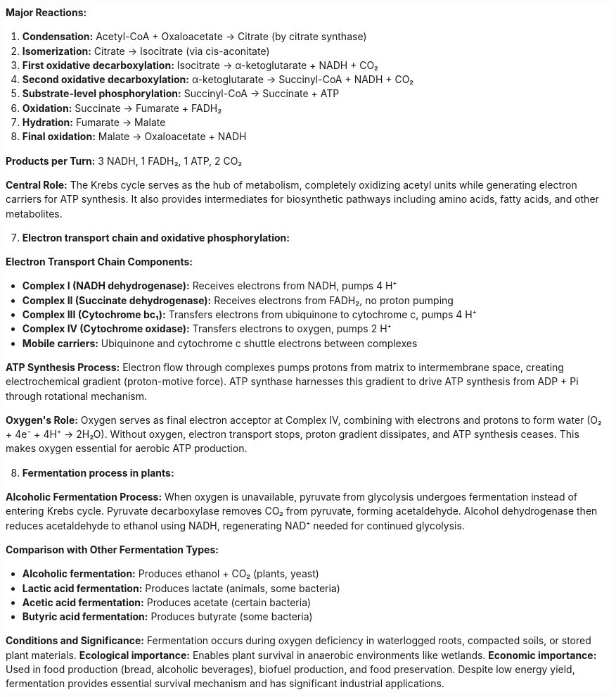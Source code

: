 **Major Reactions:**

1. **Condensation:** Acetyl-CoA + Oxaloacetate → Citrate (by citrate synthase)
2. **Isomerization:** Citrate → Isocitrate (via cis-aconitate)
3. **First oxidative decarboxylation:** Isocitrate → α-ketoglutarate + NADH + CO₂
4. **Second oxidative decarboxylation:** α-ketoglutarate → Succinyl-CoA + NADH + CO₂
5. **Substrate-level phosphorylation:** Succinyl-CoA → Succinate + ATP
6. **Oxidation:** Succinate → Fumarate + FADH₂
7. **Hydration:** Fumarate → Malate
8. **Final oxidation:** Malate → Oxaloacetate + NADH

**Products per Turn:** 3 NADH, 1 FADH₂, 1 ATP, 2 CO₂

**Central Role:** The Krebs cycle serves as the hub of metabolism, completely oxidizing acetyl units while generating electron carriers for ATP synthesis. It also provides intermediates for biosynthetic pathways including amino acids, fatty acids, and other metabolites.

7. **Electron transport chain and oxidative phosphorylation:**

**Electron Transport Chain Components:**

- **Complex I (NADH dehydrogenase):** Receives electrons from NADH, pumps 4 H⁺
- **Complex II (Succinate dehydrogenase):** Receives electrons from FADH₂, no proton pumping
- **Complex III (Cytochrome bc₁):** Transfers electrons from ubiquinone to cytochrome c, pumps 4 H⁺
- **Complex IV (Cytochrome oxidase):** Transfers electrons to oxygen, pumps 2 H⁺
- **Mobile carriers:** Ubiquinone and cytochrome c shuttle electrons between complexes

**ATP Synthesis Process:**
Electron flow through complexes pumps protons from matrix to intermembrane space, creating electrochemical gradient (proton-motive force). ATP synthase harnesses this gradient to drive ATP synthesis from ADP + Pi through rotational mechanism.

**Oxygen's Role:**
Oxygen serves as final electron acceptor at Complex IV, combining with electrons and protons to form water (O₂ + 4e⁻ + 4H⁺ → 2H₂O). Without oxygen, electron transport stops, proton gradient dissipates, and ATP synthesis ceases. This makes oxygen essential for aerobic ATP production.

8. **Fermentation process in plants:**

**Alcoholic Fermentation Process:**
When oxygen is unavailable, pyruvate from glycolysis undergoes fermentation instead of entering Krebs cycle. Pyruvate decarboxylase removes CO₂ from pyruvate, forming acetaldehyde. Alcohol dehydrogenase then reduces acetaldehyde to ethanol using NADH, regenerating NAD⁺ needed for continued glycolysis.

**Comparison with Other Fermentation Types:**

- **Alcoholic fermentation:** Produces ethanol + CO₂ (plants, yeast)
- **Lactic acid fermentation:** Produces lactate (animals, some bacteria)
- **Acetic acid fermentation:** Produces acetate (certain bacteria)
- **Butyric acid fermentation:** Produces butyrate (some bacteria)

**Conditions and Significance:**
Fermentation occurs during oxygen deficiency in waterlogged roots, compacted soils, or stored plant materials. **Ecological importance:** Enables plant survival in anaerobic environments like wetlands. **Economic importance:** Used in food production (bread, alcoholic beverages), biofuel production, and food preservation. Despite low energy yield, fermentation provides essential survival mechanism and has significant industrial applications.

